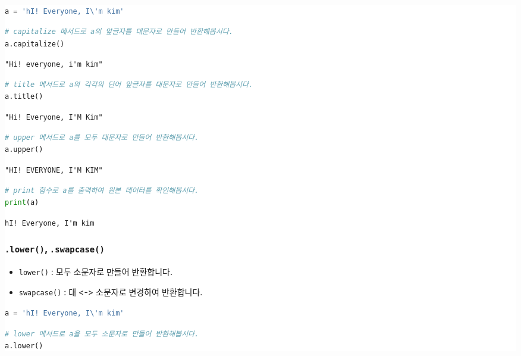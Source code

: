 ```python
a = 'hI! Everyone, I\'m kim'
```


```python
# capitalize 메서드로 a의 앞글자를 대문자로 만들어 반환해봅시다.
a.capitalize()
```




    "Hi! everyone, i'm kim"




```python
# title 메서드로 a의 각각의 단어 앞글자를 대문자로 만들어 반환해봅시다.
a.title()
```




    "Hi! Everyone, I'M Kim"




```python
# upper 메서드로 a를 모두 대문자로 만들어 반환해봅시다.
a.upper()
```




    "HI! EVERYONE, I'M KIM"




```python
# print 함수로 a를 출력하여 원본 데이터를 확인해봅시다.
print(a)
```

    hI! Everyone, I'm kim
    

### `.lower()`, `.swapcase()`

* `lower()` : 모두 소문자로 만들어 반환합니다.

* `swapcase()` : 대 <-> 소문자로 변경하여 반환합니다.


```python
a = 'hI! Everyone, I\'m kim'
```


```python
# lower 메서드로 a을 모두 소문자로 만들어 반환해봅시다.
a.lower()
```
